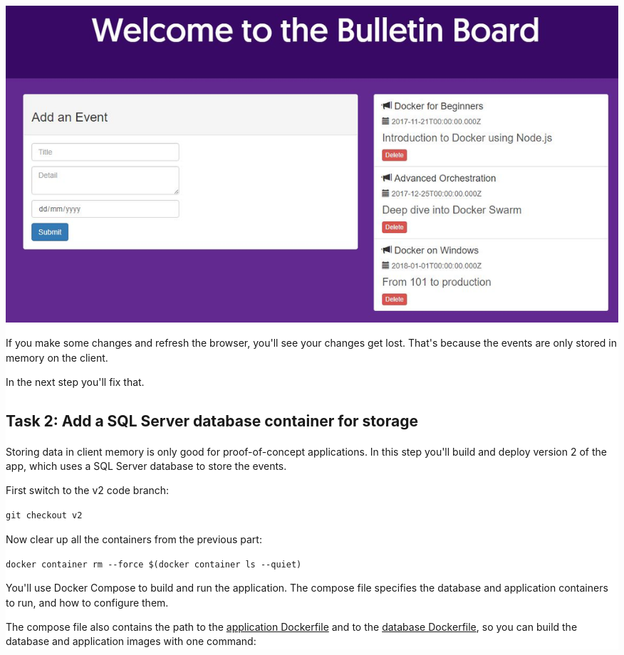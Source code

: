 ![Bulletin Board sample app](../images/node-sql-server-docker-bulletin-board.jpg)

If you make some changes and refresh the browser, you'll see your changes get lost. That's because the events are only stored in memory on the client. 

In the next step you'll fix that.

## <a name="Task_2"></a>Task 2: Add a SQL Server database container for storage

Storing data in client memory is only good for proof-of-concept applications. In this step you'll build and deploy version 2 of the app, which uses a SQL Server database to store the events.

First switch to the v2 code branch:

```.term1
git checkout v2
```

Now clear up all the containers from the previous part:

```.term1
docker container rm --force $(docker container ls --quiet)
```

You'll use Docker Compose to build and run the application. The compose file specifies the database and application containers to run, and how to configure them.

The compose file also contains the path to the [application Dockerfile](https://github.com/dockersamples/node-bulletin-board/blob/v2/bulletin-board-app/Dockerfile) and to the [database Dockerfile](https://github.com/dockersamples/node-bulletin-board/blob/v2/bulletin-board-db/Dockerfile), so you can build the database and application images with one command:
